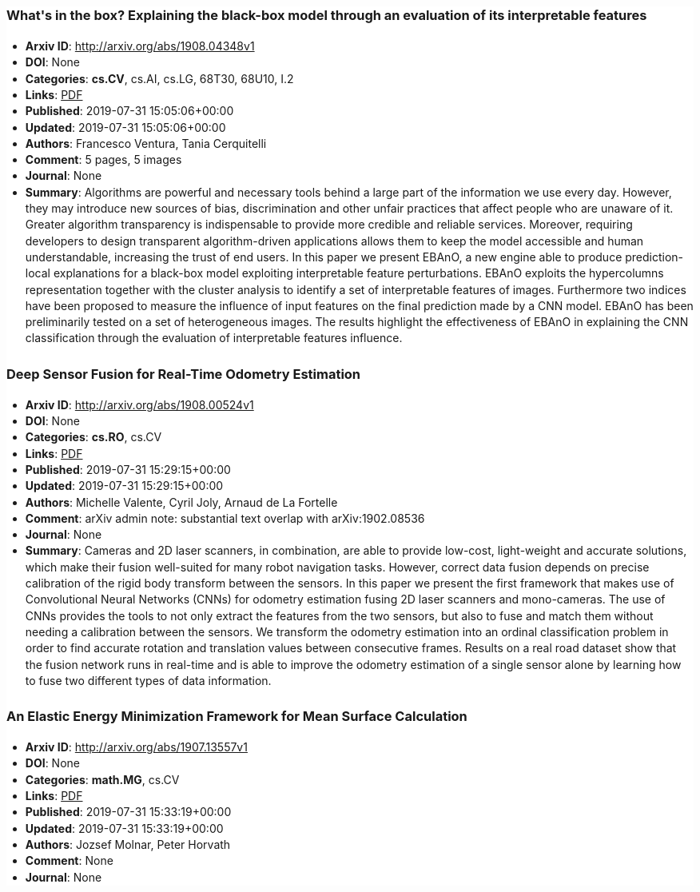 

### What's in the box? Explaining the black-box model through an evaluation of its interpretable features
- **Arxiv ID**: http://arxiv.org/abs/1908.04348v1
- **DOI**: None
- **Categories**: **cs.CV**, cs.AI, cs.LG, 68T30, 68U10, I.2
- **Links**: [PDF](http://arxiv.org/pdf/1908.04348v1)
- **Published**: 2019-07-31 15:05:06+00:00
- **Updated**: 2019-07-31 15:05:06+00:00
- **Authors**: Francesco Ventura, Tania Cerquitelli
- **Comment**: 5 pages, 5 images
- **Journal**: None
- **Summary**: Algorithms are powerful and necessary tools behind a large part of the information we use every day. However, they may introduce new sources of bias, discrimination and other unfair practices that affect people who are unaware of it. Greater algorithm transparency is indispensable to provide more credible and reliable services. Moreover, requiring developers to design transparent algorithm-driven applications allows them to keep the model accessible and human understandable, increasing the trust of end users. In this paper we present EBAnO, a new engine able to produce prediction-local explanations for a black-box model exploiting interpretable feature perturbations. EBAnO exploits the hypercolumns representation together with the cluster analysis to identify a set of interpretable features of images. Furthermore two indices have been proposed to measure the influence of input features on the final prediction made by a CNN model. EBAnO has been preliminarily tested on a set of heterogeneous images. The results highlight the effectiveness of EBAnO in explaining the CNN classification through the evaluation of interpretable features influence.



### Deep Sensor Fusion for Real-Time Odometry Estimation
- **Arxiv ID**: http://arxiv.org/abs/1908.00524v1
- **DOI**: None
- **Categories**: **cs.RO**, cs.CV
- **Links**: [PDF](http://arxiv.org/pdf/1908.00524v1)
- **Published**: 2019-07-31 15:29:15+00:00
- **Updated**: 2019-07-31 15:29:15+00:00
- **Authors**: Michelle Valente, Cyril Joly, Arnaud de La Fortelle
- **Comment**: arXiv admin note: substantial text overlap with arXiv:1902.08536
- **Journal**: None
- **Summary**: Cameras and 2D laser scanners, in combination, are able to provide low-cost, light-weight and accurate solutions, which make their fusion well-suited for many robot navigation tasks. However, correct data fusion depends on precise calibration of the rigid body transform between the sensors. In this paper we present the first framework that makes use of Convolutional Neural Networks (CNNs) for odometry estimation fusing 2D laser scanners and mono-cameras. The use of CNNs provides the tools to not only extract the features from the two sensors, but also to fuse and match them without needing a calibration between the sensors. We transform the odometry estimation into an ordinal classification problem in order to find accurate rotation and translation values between consecutive frames. Results on a real road dataset show that the fusion network runs in real-time and is able to improve the odometry estimation of a single sensor alone by learning how to fuse two different types of data information.



### An Elastic Energy Minimization Framework for Mean Surface Calculation
- **Arxiv ID**: http://arxiv.org/abs/1907.13557v1
- **DOI**: None
- **Categories**: **math.MG**, cs.CV
- **Links**: [PDF](http://arxiv.org/pdf/1907.13557v1)
- **Published**: 2019-07-31 15:33:19+00:00
- **Updated**: 2019-07-31 15:33:19+00:00
- **Authors**: Jozsef Molnar, Peter Horvath
- **Comment**: None
- **Journal**: None
